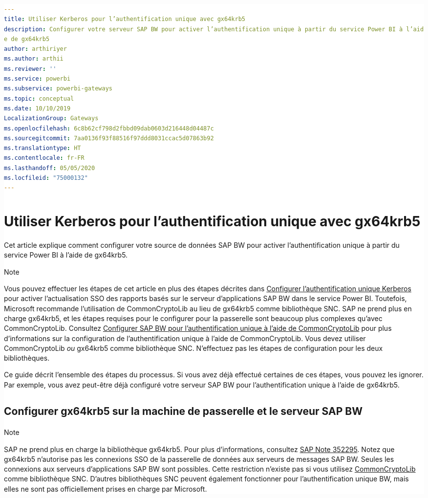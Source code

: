```yaml
---
title: Utiliser Kerberos pour l’authentification unique avec gx64krb5
description: Configurer votre serveur SAP BW pour activer l’authentification unique à partir du service Power BI à l’aide de gx64krb5
author: arthiriyer
ms.author: arthii
ms.reviewer: ''
ms.service: powerbi
ms.subservice: powerbi-gateways
ms.topic: conceptual
ms.date: 10/10/2019
LocalizationGroup: Gateways
ms.openlocfilehash: 6c8b62cf798d2fbbd09dab0603d216448d04487c
ms.sourcegitcommit: 7aa0136f93f88516f97ddd8031ccac5d07863b92
ms.translationtype: HT
ms.contentlocale: fr-FR
ms.lasthandoff: 05/05/2020
ms.locfileid: "75000132"
---
```

# <a name="use-kerberos-for-single-sign-on-sso-to-sap-bw-using-gx64krb5"></a>Utiliser Kerberos pour l’authentification unique avec gx64krb5

Cet article explique comment configurer votre source de données SAP BW pour activer l’authentification unique à partir du service Power BI à l’aide de gx64krb5.

> [!NOTE]
> Vous pouvez effectuer les étapes de cet article en plus des étapes décrites dans [Configurer l’authentification unique Kerberos](service-gateway-sso-kerberos.md) pour activer l’actualisation SSO des rapports basés sur le serveur d’applications SAP BW dans le service Power BI. Toutefois, Microsoft recommande l’utilisation de CommonCryptoLib au lieu de gx64krb5 comme bibliothèque SNC. SAP ne prend plus en charge gx64krb5, et les étapes requises pour le configurer pour la passerelle sont beaucoup plus complexes qu’avec CommonCryptoLib. Consultez [Configurer SAP BW pour l’authentification unique à l’aide de CommonCryptoLib](service-gateway-sso-kerberos-sap-bw-commoncryptolib.md) pour plus d’informations sur la configuration de l’authentification unique à l’aide de CommonCryptoLib. Vous devez utiliser CommonCryptoLib _ou_ gx64krb5 comme bibliothèque SNC. N’effectuez pas les étapes de configuration pour les deux bibliothèques.

Ce guide décrit l’ensemble des étapes du processus. Si vous avez déjà effectué certaines de ces étapes, vous pouvez les ignorer. Par exemple, vous avez peut-être déjà configuré votre serveur SAP BW pour l’authentification unique à l’aide de gx64krb5.

## <a name="set-up-gx64krb5-on-the-gateway-machine-and-the-sap-bw-server"></a>Configurer gx64krb5 sur la machine de passerelle et le serveur SAP BW

> [!NOTE]
> SAP ne prend plus en charge la bibliothèque gx64krb5. Pour plus d’informations, consultez [SAP Note 352295](https://launchpad.support.sap.com/#/notes/352295). Notez que gx64krb5 n’autorise pas les connexions SSO de la passerelle de données aux serveurs de messages SAP BW. Seules les connexions aux serveurs d’applications SAP BW sont possibles. Cette restriction n’existe pas si vous utilisez [CommonCryptoLib](service-gateway-sso-kerberos-sap-bw-commoncryptolib.md) comme bibliothèque SNC. D’autres bibliothèques SNC peuvent également fonctionner pour l’authentification unique BW, mais elles ne sont pas officiellement prises en charge par Microsoft.
